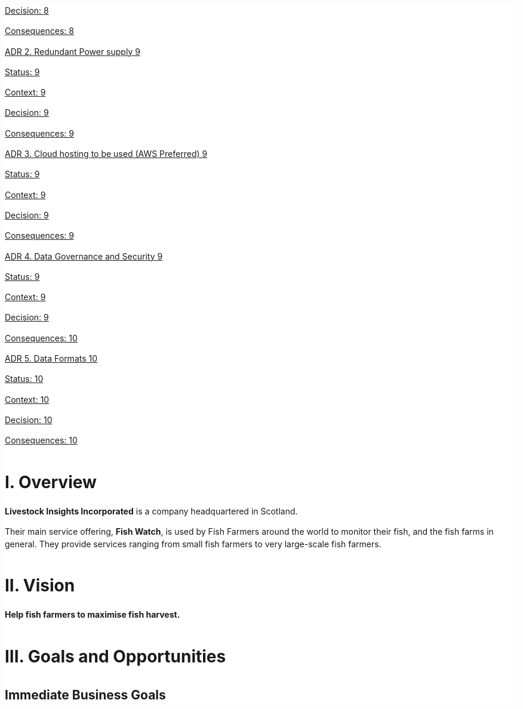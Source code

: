 [Decision: 8](#_Toc163303317)

[Consequences: 8](#_Toc163303318)

[ADR 2. Redundant Power supply 9](#_Toc163303319)

[Status: 9](#_Toc163303320)

[Context: 9](#_Toc163303321)

[Decision: 9](#_Toc163303322)

[Consequences: 9](#_Toc163303323)

[ADR 3. Cloud hosting to be used (AWS Preferred) 9](#_Toc163303324)

[Status: 9](#_Toc163303325)

[Context: 9](#_Toc163303326)

[Decision: 9](#_Toc163303327)

[Consequences: 9](#_Toc163303328)

[ADR 4. Data Governance and Security 9](#_Toc163303329)

[Status: 9](#_Toc163303330)

[Context: 9](#_Toc163303331)

[Decision: 9](#_Toc163303332)

[Consequences: 10](#_Toc163303333)

[ADR 5. Data Formats 10](#_Toc163303334)

[Status: 10](#_Toc163303335)

[Context: 10](#_Toc163303336)

[Decision: 10](#_Toc163303337)

[Consequences: 10](#_Toc163303338)

# I. Overview

**Livestock Insights Incorporated** is a company headquartered in Scotland.

Their main service offering, **Fish Watch**, is used by Fish Farmers around the world to monitor their fish, and the fish farms in general. They provide services ranging from small fish farmers to very large-scale fish farmers.

# II. Vision

**Help fish farmers to maximise fish harvest.**

# III. Goals and Opportunities

## Immediate Business Goals
